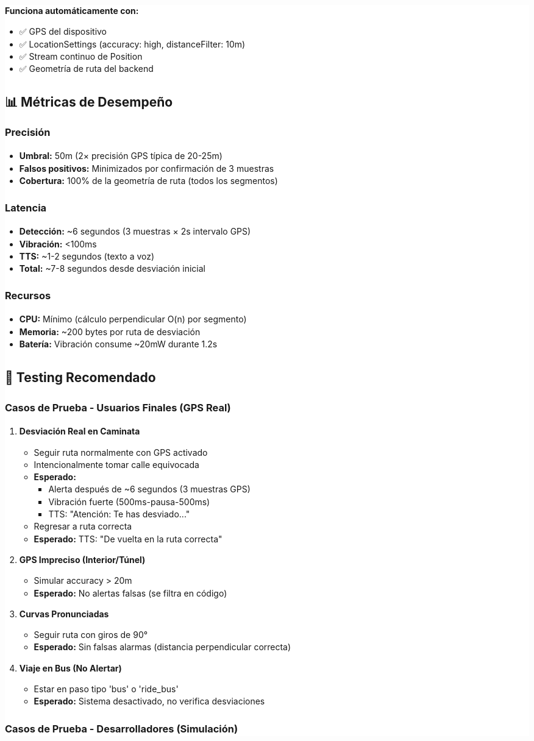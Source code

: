 **Funciona automáticamente con:**
- ✅ GPS del dispositivo
- ✅ LocationSettings (accuracy: high, distanceFilter: 10m)
- ✅ Stream continuo de Position
- ✅ Geometría de ruta del backend

## 📊 Métricas de Desempeño

### Precisión
- **Umbral:** 50m (2× precisión GPS típica de 20-25m)
- **Falsos positivos:** Minimizados por confirmación de 3 muestras
- **Cobertura:** 100% de la geometría de ruta (todos los segmentos)

### Latencia
- **Detección:** ~6 segundos (3 muestras × 2s intervalo GPS)
- **Vibración:** <100ms
- **TTS:** ~1-2 segundos (texto a voz)
- **Total:** ~7-8 segundos desde desviación inicial

### Recursos
- **CPU:** Mínimo (cálculo perpendicular O(n) por segmento)
- **Memoria:** ~200 bytes por ruta de desviación
- **Batería:** Vibración consume ~20mW durante 1.2s

## 🧪 Testing Recomendado

### Casos de Prueba - Usuarios Finales (GPS Real)

1. **Desviación Real en Caminata**
   - Seguir ruta normalmente con GPS activado
   - Intencionalmente tomar calle equivocada
   - **Esperado:** 
     - Alerta después de ~6 segundos (3 muestras GPS)
     - Vibración fuerte (500ms-pausa-500ms)
     - TTS: "Atención: Te has desviado..."
   - Regresar a ruta correcta
   - **Esperado:** TTS: "De vuelta en la ruta correcta"

2. **GPS Impreciso (Interior/Túnel)**
   - Simular accuracy > 20m
   - **Esperado:** No alertas falsas (se filtra en código)

3. **Curvas Pronunciadas**
   - Seguir ruta con giros de 90°
   - **Esperado:** Sin falsas alarmas (distancia perpendicular correcta)

4. **Viaje en Bus (No Alertar)**
   - Estar en paso tipo 'bus' o 'ride_bus'
   - **Esperado:** Sistema desactivado, no verifica desviaciones

### Casos de Prueba - Desarrolladores (Simulación)
